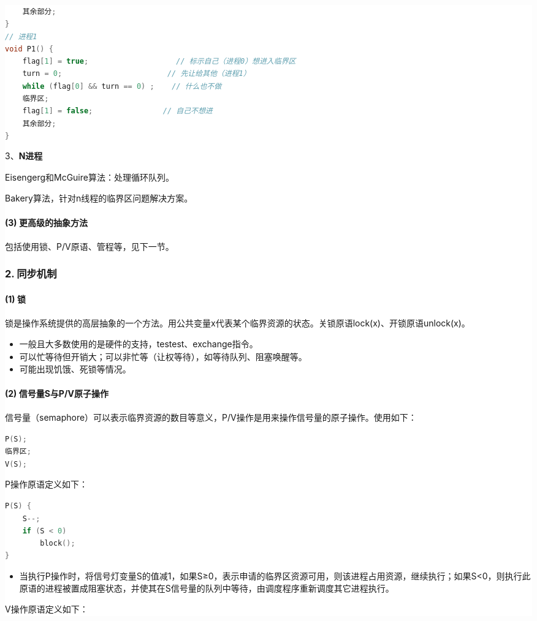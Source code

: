 ```c
    其余部分;
}
// 进程1
void P1() {
    flag[1] = true;                    // 标示自己（进程0）想进入临界区
    turn = 0;                        // 先让给其他（进程1）
    while (flag[0] && turn == 0) ;    // 什么也不做
    临界区;
    flag[1] = false;                // 自己不想进
    其余部分;
}
```

3、**N进程**

Eisengerg和McGuire算法：处理循环队列。

Bakery算法，针对n线程的临界区问题解决方案。

#### (3) 更高级的抽象方法

包括使用锁、P/V原语、管程等，见下一节。

### 2. 同步机制

#### (1) 锁

锁是操作系统提供的高层抽象的一个方法。用公共变量x代表某个临界资源的状态。关锁原语lock(x)、开锁原语unlock(x)。

- 一般且大多数使用的是硬件的支持，testest、exchange指令。
- 可以忙等待但开销大；可以非忙等（让权等待），如等待队列、阻塞唤醒等。
- 可能出现饥饿、死锁等情况。

#### (2) 信号量S与P/V原子操作

信号量（semaphore）可以表示临界资源的数目等意义，P/V操作是用来操作信号量的原子操作。使用如下：

```c
P(S);
临界区;
V(S);
```

P操作原语定义如下：

```c
P(S) {
    S--;
    if (S < 0)
        block();
}
```

- 当执行P操作时，将信号灯变量S的值减1，如果S≥0，表示申请的临界区资源可用，则该进程占用资源，继续执行；如果S<0，则执行此原语的进程被置成阻塞状态，并使其在S信号量的队列中等待，由调度程序重新调度其它进程执行。

V操作原语定义如下：
